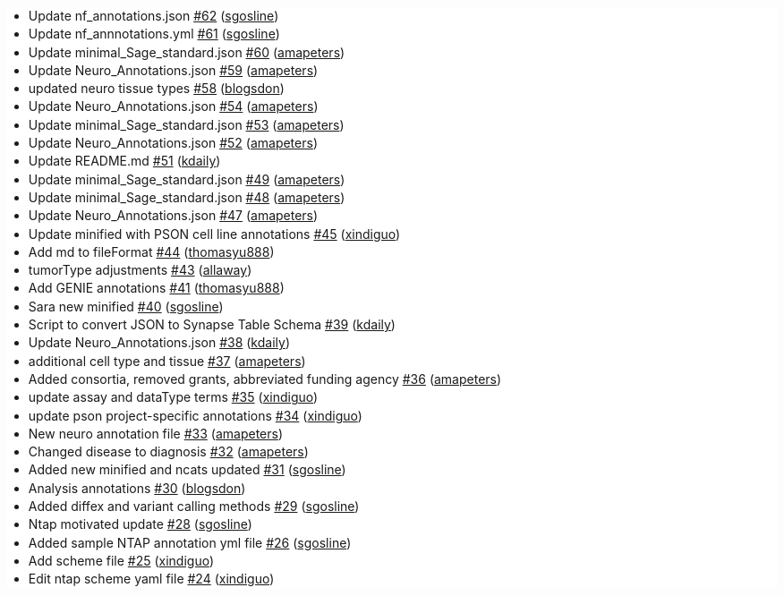 - Update nf\_annotations.json [\#62](https://github.com/Sage-Bionetworks/synapseAnnotations/pull/62) ([sgosline](https://github.com/sgosline))
- Update nf\_annnotations.yml [\#61](https://github.com/Sage-Bionetworks/synapseAnnotations/pull/61) ([sgosline](https://github.com/sgosline))
- Update minimal\_Sage\_standard.json [\#60](https://github.com/Sage-Bionetworks/synapseAnnotations/pull/60) ([amapeters](https://github.com/amapeters))
- Update Neuro\_Annotations.json [\#59](https://github.com/Sage-Bionetworks/synapseAnnotations/pull/59) ([amapeters](https://github.com/amapeters))
- updated neuro tissue types [\#58](https://github.com/Sage-Bionetworks/synapseAnnotations/pull/58) ([blogsdon](https://github.com/blogsdon))
- Update Neuro\_Annotations.json [\#54](https://github.com/Sage-Bionetworks/synapseAnnotations/pull/54) ([amapeters](https://github.com/amapeters))
- Update minimal\_Sage\_standard.json [\#53](https://github.com/Sage-Bionetworks/synapseAnnotations/pull/53) ([amapeters](https://github.com/amapeters))
- Update Neuro\_Annotations.json [\#52](https://github.com/Sage-Bionetworks/synapseAnnotations/pull/52) ([amapeters](https://github.com/amapeters))
- Update README.md [\#51](https://github.com/Sage-Bionetworks/synapseAnnotations/pull/51) ([kdaily](https://github.com/kdaily))
- Update minimal\_Sage\_standard.json [\#49](https://github.com/Sage-Bionetworks/synapseAnnotations/pull/49) ([amapeters](https://github.com/amapeters))
- Update minimal\_Sage\_standard.json [\#48](https://github.com/Sage-Bionetworks/synapseAnnotations/pull/48) ([amapeters](https://github.com/amapeters))
- Update Neuro\_Annotations.json [\#47](https://github.com/Sage-Bionetworks/synapseAnnotations/pull/47) ([amapeters](https://github.com/amapeters))
- Update minified with PSON cell line annotations [\#45](https://github.com/Sage-Bionetworks/synapseAnnotations/pull/45) ([xindiguo](https://github.com/xindiguo))
- Add md to fileFormat [\#44](https://github.com/Sage-Bionetworks/synapseAnnotations/pull/44) ([thomasyu888](https://github.com/thomasyu888))
- tumorType adjustments [\#43](https://github.com/Sage-Bionetworks/synapseAnnotations/pull/43) ([allaway](https://github.com/allaway))
- Add GENIE annotations [\#41](https://github.com/Sage-Bionetworks/synapseAnnotations/pull/41) ([thomasyu888](https://github.com/thomasyu888))
- Sara new minified [\#40](https://github.com/Sage-Bionetworks/synapseAnnotations/pull/40) ([sgosline](https://github.com/sgosline))
- Script to convert JSON to Synapse Table Schema [\#39](https://github.com/Sage-Bionetworks/synapseAnnotations/pull/39) ([kdaily](https://github.com/kdaily))
- Update Neuro\_Annotations.json [\#38](https://github.com/Sage-Bionetworks/synapseAnnotations/pull/38) ([kdaily](https://github.com/kdaily))
- additional cell type and tissue [\#37](https://github.com/Sage-Bionetworks/synapseAnnotations/pull/37) ([amapeters](https://github.com/amapeters))
- Added consortia, removed grants, abbreviated funding agency [\#36](https://github.com/Sage-Bionetworks/synapseAnnotations/pull/36) ([amapeters](https://github.com/amapeters))
- update assay and dataType terms [\#35](https://github.com/Sage-Bionetworks/synapseAnnotations/pull/35) ([xindiguo](https://github.com/xindiguo))
- update pson project-specific annotations [\#34](https://github.com/Sage-Bionetworks/synapseAnnotations/pull/34) ([xindiguo](https://github.com/xindiguo))
- New neuro annotation file [\#33](https://github.com/Sage-Bionetworks/synapseAnnotations/pull/33) ([amapeters](https://github.com/amapeters))
- Changed disease to diagnosis [\#32](https://github.com/Sage-Bionetworks/synapseAnnotations/pull/32) ([amapeters](https://github.com/amapeters))
- Added new minified and ncats updated [\#31](https://github.com/Sage-Bionetworks/synapseAnnotations/pull/31) ([sgosline](https://github.com/sgosline))
- Analysis annotations [\#30](https://github.com/Sage-Bionetworks/synapseAnnotations/pull/30) ([blogsdon](https://github.com/blogsdon))
- Added diffex and variant calling methods [\#29](https://github.com/Sage-Bionetworks/synapseAnnotations/pull/29) ([sgosline](https://github.com/sgosline))
- Ntap motivated update [\#28](https://github.com/Sage-Bionetworks/synapseAnnotations/pull/28) ([sgosline](https://github.com/sgosline))
- Added sample NTAP annotation yml file [\#26](https://github.com/Sage-Bionetworks/synapseAnnotations/pull/26) ([sgosline](https://github.com/sgosline))
- Add scheme file [\#25](https://github.com/Sage-Bionetworks/synapseAnnotations/pull/25) ([xindiguo](https://github.com/xindiguo))
- Edit ntap scheme yaml file [\#24](https://github.com/Sage-Bionetworks/synapseAnnotations/pull/24) ([xindiguo](https://github.com/xindiguo))